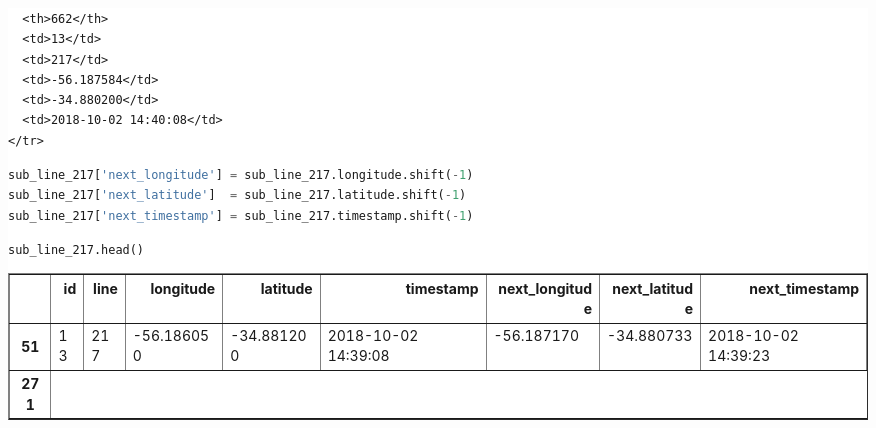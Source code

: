       <th>662</th>
      <td>13</td>
      <td>217</td>
      <td>-56.187584</td>
      <td>-34.880200</td>
      <td>2018-10-02 14:40:08</td>
    </tr>
  </tbody>
</table>
</div>




```python
sub_line_217['next_longitude'] = sub_line_217.longitude.shift(-1)
sub_line_217['next_latitude']  = sub_line_217.latitude.shift(-1)
sub_line_217['next_timestamp'] = sub_line_217.timestamp.shift(-1)
```


```python
sub_line_217.head()
```




<div>
<style scoped>
    .dataframe tbody tr th:only-of-type {
        vertical-align: middle;
    }

    .dataframe tbody tr th {
        vertical-align: top;
    }

    .dataframe thead th {
        text-align: right;
    }
</style>
<table border="1" class="dataframe">
  <thead>
    <tr style="text-align: right;">
      <th></th>
      <th>id</th>
      <th>line</th>
      <th>longitude</th>
      <th>latitude</th>
      <th>timestamp</th>
      <th>next_longitude</th>
      <th>next_latitude</th>
      <th>next_timestamp</th>
    </tr>
  </thead>
  <tbody>
    <tr>
      <th>51</th>
      <td>13</td>
      <td>217</td>
      <td>-56.186050</td>
      <td>-34.881200</td>
      <td>2018-10-02 14:39:08</td>
      <td>-56.187170</td>
      <td>-34.880733</td>
      <td>2018-10-02 14:39:23</td>
    </tr>
    <tr>
      <th>271</th>